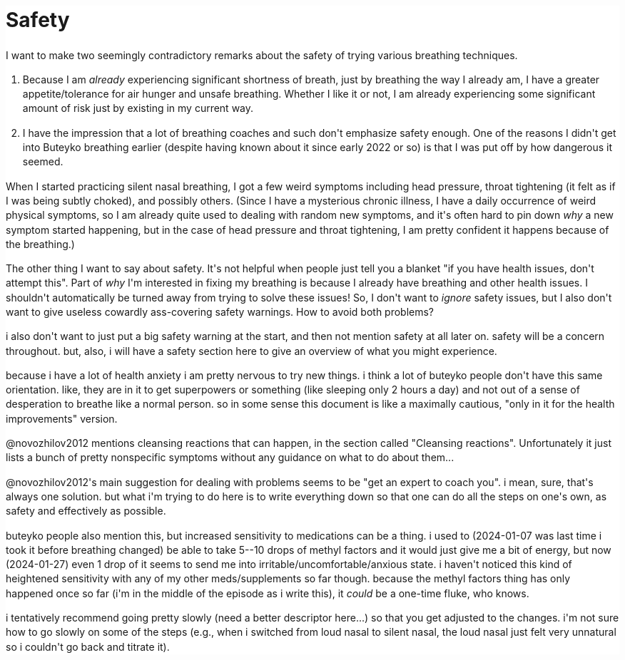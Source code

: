 
# Safety

I want to make two seemingly contradictory remarks about the safety of trying various breathing techniques.

1. Because I am _already_ experiencing significant shortness of breath, just by breathing the way I already am, I have a greater appetite/tolerance for air hunger and unsafe breathing. Whether I like it or not, I am already experiencing some significant amount of risk just by existing in my current way.

2. I have the impression that a lot of breathing coaches and such don't emphasize safety enough. One of the reasons I didn't get into Buteyko breathing earlier (despite having known about it since early 2022 or so) is that I was put off by how dangerous it seemed.

When I started practicing silent nasal breathing, I got a few weird symptoms including head pressure, throat tightening (it felt as if I was being subtly choked), and possibly others. (Since I have a mysterious chronic illness, I have a daily occurrence of weird physical symptoms, so I am already quite used to dealing with random new symptoms, and it's often hard to pin down _why_ a new symptom started happening, but in the case of head pressure and throat tightening, I am pretty confident it happens because of the breathing.)

The other thing I want to say about safety. It's not helpful when people just tell you a blanket "if you have health issues, don't attempt this". Part of _why_ I'm interested in fixing my breathing is because I already have breathing and other health issues. I shouldn't automatically be turned away from trying to solve these issues! So, I don't want to _ignore_ safety issues, but I also don't want to give useless cowardly ass-covering safety warnings. How to avoid both problems?

i also don't want to just put a big safety warning at the start, and then not mention safety at all later on. safety will be a concern throughout. but, also, i will have a safety section here to give an overview of what you might experience.

because i have a lot of health anxiety i am pretty nervous to try new things. i think a lot of buteyko people don't have this same orientation. like, they are in it to get superpowers or something (like sleeping only 2 hours a day) and not out of a sense of desperation to breathe like a normal person. so in some sense this document is like a maximally cautious, "only in it for the health improvements" version.

@novozhilov2012 mentions cleansing reactions that can happen, in the section called "Cleansing reactions". Unfortunately it just lists a bunch of pretty nonspecific symptoms without any guidance on what to do about them...

@novozhilov2012's main suggestion for dealing with problems seems to be "get an expert to coach you". i mean, sure, that's always one solution. but what i'm trying to do here is to write everything down so that one can do all the steps on one's own, as safety and effectively as possible.

buteyko people also mention this, but increased sensitivity to medications can be a thing. i used to (2024-01-07 was last time i took it before breathing changed) be able to take 5--10 drops of methyl factors and it would just give me a bit of energy, but now (2024-01-27) even 1 drop of it seems to send me into irritable/uncomfortable/anxious state. i haven't noticed this kind of heightened sensitivity with any of my other meds/supplements so far though. because the methyl factors thing has only happened once so far (i'm in the middle of the episode as i write this), it _could_ be a one-time fluke, who knows.

i tentatively recommend going pretty slowly (need a better descriptor here...) so that you get adjusted to the changes. i'm not sure how to go slowly on some of the steps (e.g., when i switched from loud nasal to silent nasal, the loud nasal just felt very unnatural so i couldn't go back and titrate it).
